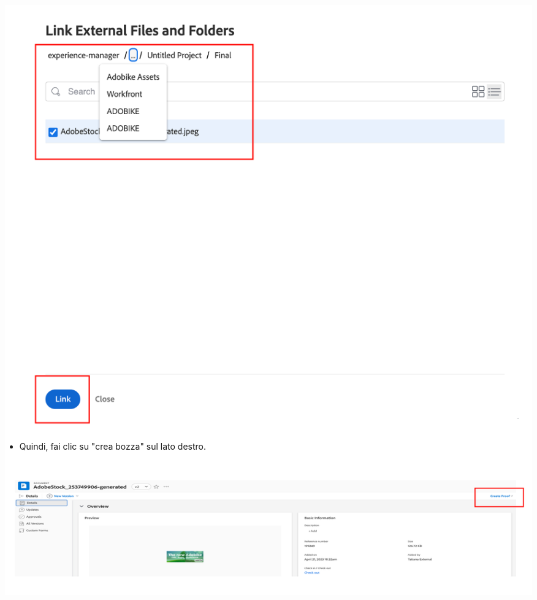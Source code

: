   ![collega risorsa](./images/wf-link-new-asset.png)

   - Quindi, fai clic su &quot;crea bozza&quot; sul lato destro.

  ![crea bozza](./images/create-new-proof.png)
